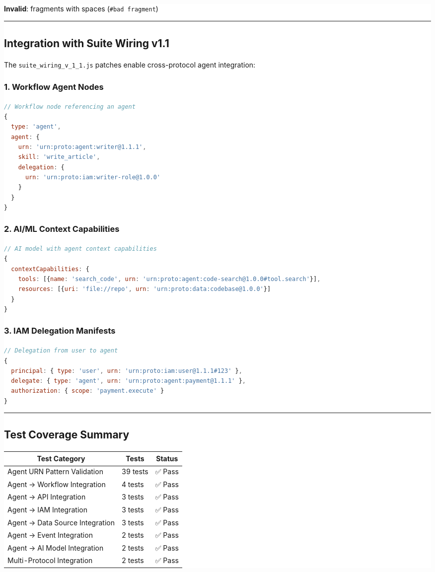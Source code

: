**Invalid**: fragments with spaces (`#bad fragment`)

---

## Integration with Suite Wiring v1.1

The `suite_wiring_v_1_1.js` patches enable cross-protocol agent integration:

### 1. Workflow Agent Nodes
```javascript
// Workflow node referencing an agent
{
  type: 'agent',
  agent: {
    urn: 'urn:proto:agent:writer@1.1.1',
    skill: 'write_article',
    delegation: {
      urn: 'urn:proto:iam:writer-role@1.0.0'
    }
  }
}
```

### 2. AI/ML Context Capabilities
```javascript
// AI model with agent context capabilities
{
  contextCapabilities: {
    tools: [{name: 'search_code', urn: 'urn:proto:agent:code-search@1.0.0#tool.search'}],
    resources: [{uri: 'file://repo', urn: 'urn:proto:data:codebase@1.0.0'}]
  }
}
```

### 3. IAM Delegation Manifests
```javascript
// Delegation from user to agent
{
  principal: { type: 'user', urn: 'urn:proto:iam:user@1.1.1#123' },
  delegate: { type: 'agent', urn: 'urn:proto:agent:payment@1.1.1' },
  authorization: { scope: 'payment.execute' }
}
```

---

## Test Coverage Summary

| Test Category | Tests | Status |
|--------------|-------|--------|
| Agent URN Pattern Validation | 39 tests | ✅ Pass |
| Agent → Workflow Integration | 4 tests | ✅ Pass |
| Agent → API Integration | 3 tests | ✅ Pass |
| Agent → IAM Integration | 3 tests | ✅ Pass |
| Agent → Data Source Integration | 3 tests | ✅ Pass |
| Agent → Event Integration | 2 tests | ✅ Pass |
| Agent → AI Model Integration | 2 tests | ✅ Pass |
| Multi-Protocol Integration | 2 tests | ✅ Pass |